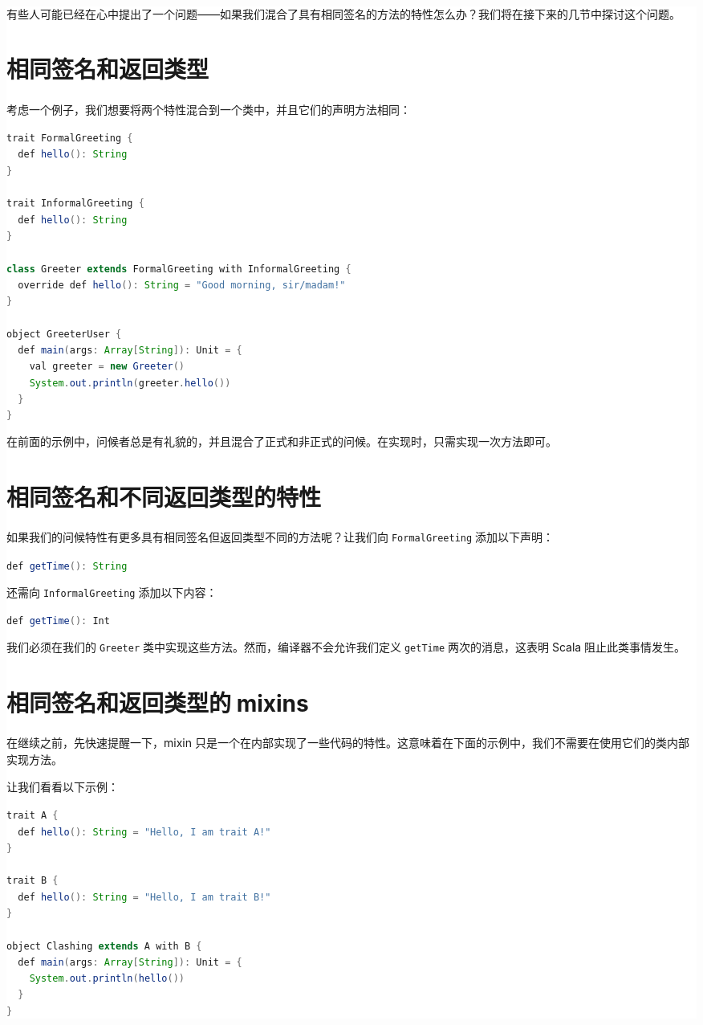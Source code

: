 有些人可能已经在心中提出了一个问题——如果我们混合了具有相同签名的方法的特性怎么办？我们将在接下来的几节中探讨这个问题。

# 相同签名和返回类型

考虑一个例子，我们想要将两个特性混合到一个类中，并且它们的声明方法相同：

```java
trait FormalGreeting {
  def hello(): String
}

trait InformalGreeting {
  def hello(): String
}

class Greeter extends FormalGreeting with InformalGreeting {
  override def hello(): String = "Good morning, sir/madam!"
}

object GreeterUser {
  def main(args: Array[String]): Unit = {
    val greeter = new Greeter()
    System.out.println(greeter.hello())
  }
}
```

在前面的示例中，问候者总是有礼貌的，并且混合了正式和非正式的问候。在实现时，只需实现一次方法即可。

# 相同签名和不同返回类型的特性

如果我们的问候特性有更多具有相同签名但返回类型不同的方法呢？让我们向 `FormalGreeting` 添加以下声明：

```java
def getTime(): String
```

还需向 `InformalGreeting` 添加以下内容：

```java
def getTime(): Int
```

我们必须在我们的 `Greeter` 类中实现这些方法。然而，编译器不会允许我们定义 `getTime` 两次的消息，这表明 Scala 阻止此类事情发生。

# 相同签名和返回类型的 mixins

在继续之前，先快速提醒一下，mixin 只是一个在内部实现了一些代码的特性。这意味着在下面的示例中，我们不需要在使用它们的类内部实现方法。

让我们看看以下示例：

```java
trait A {
  def hello(): String = "Hello, I am trait A!"
}

trait B {
  def hello(): String = "Hello, I am trait B!"
}

object Clashing extends A with B {
  def main(args: Array[String]): Unit = {
    System.out.println(hello())
  }
}
```
